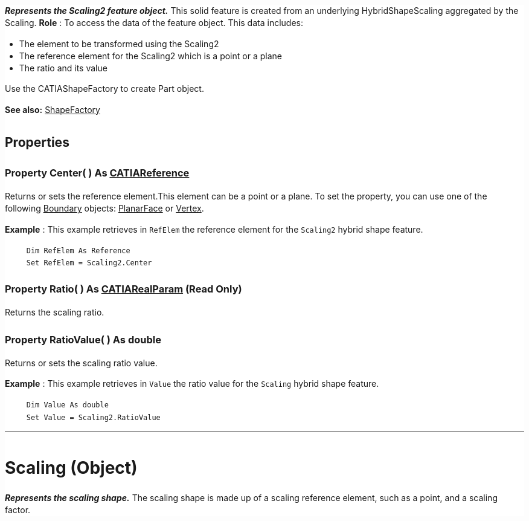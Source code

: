 **_Represents the Scaling2 feature object._**
This solid feature is created from an underlying HybridShapeScaling aggregated by the Scaling. **Role** : To access the data of the feature object. This data includes:

  * The element to be transformed using the Scaling2
  * The reference element for the Scaling2 which is a point or a plane
  * The ratio and its value

Use the CATIAShapeFactory to create Part object.

**See also:**      [ShapeFactory](../PartInterfaces/interface_ShapeFactory_31272.md)

## Properties

### Property **Center**( ) As [CATIAReference](../InfInterfaces/interface_Reference_17481.md)

   Returns or sets the reference element.This element can be a point or a plane.
To set the property, you can use one of the following [Boundary](../MecModInterfaces/interface_Boundary_14542.md) objects: [PlanarFace](../MecModInterfaces/interface_PlanarFace_20456.md) or [Vertex](../MecModInterfaces/interface_Vertex_8466.md).

**Example** :      This example retrieves in `RefElem` the reference element for the `Scaling2` hybrid shape feature.

```VBScript
     Dim RefElem As Reference
     Set RefElem = Scaling2.Center

```

### Property **Ratio**( ) As [CATIARealParam](../KnowledgeInterfaces/interface_RealParam_17053.md) (Read Only)

   Returns the scaling ratio.  
### Property **RatioValue**( ) As double

   Returns or sets the scaling ratio value.

**Example** :      This example retrieves in `Value` the ratio value for the `Scaling` hybrid shape feature.

```VBScript
     Dim Value As double
     Set Value = Scaling2.RatioValue

```

---

# Scaling (Object)

**_Represents the scaling shape._**
The scaling shape is made up of a scaling reference element, such as a point, and a scaling factor.
